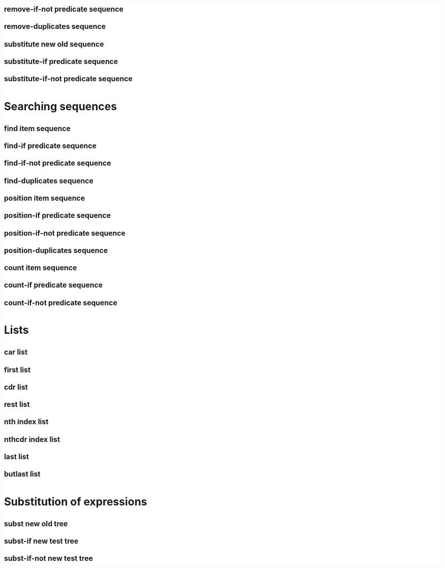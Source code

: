 **remove-if-not  predicate  sequence**

**remove-duplicates  sequence**

**substitute  new  old  sequence**

**substitute-if  predicate  sequence**

**substitute-if-not  predicate  sequence**


## Searching sequences

**find  item  sequence**

**find-if  predicate  sequence**

**find-if-not  predicate  sequence**

**find-duplicates  sequence**

**position  item  sequence**

**position-if  predicate  sequence**

**position-if-not  predicate  sequence**

**position-duplicates  sequence**

**count  item  sequence**

**count-if  predicate  sequence**

**count-if-not  predicate  sequence**


## Lists

**car  list**

**first  list**

**cdr  list**

**rest  list**

**nth  index  list**

**nthcdr  index  list**

**last  list**

**butlast  list**


## Substitution of expressions

**subst  new  old  tree**

**subst-if  new  test  tree**

**subst-if-not  new  test  tree**
